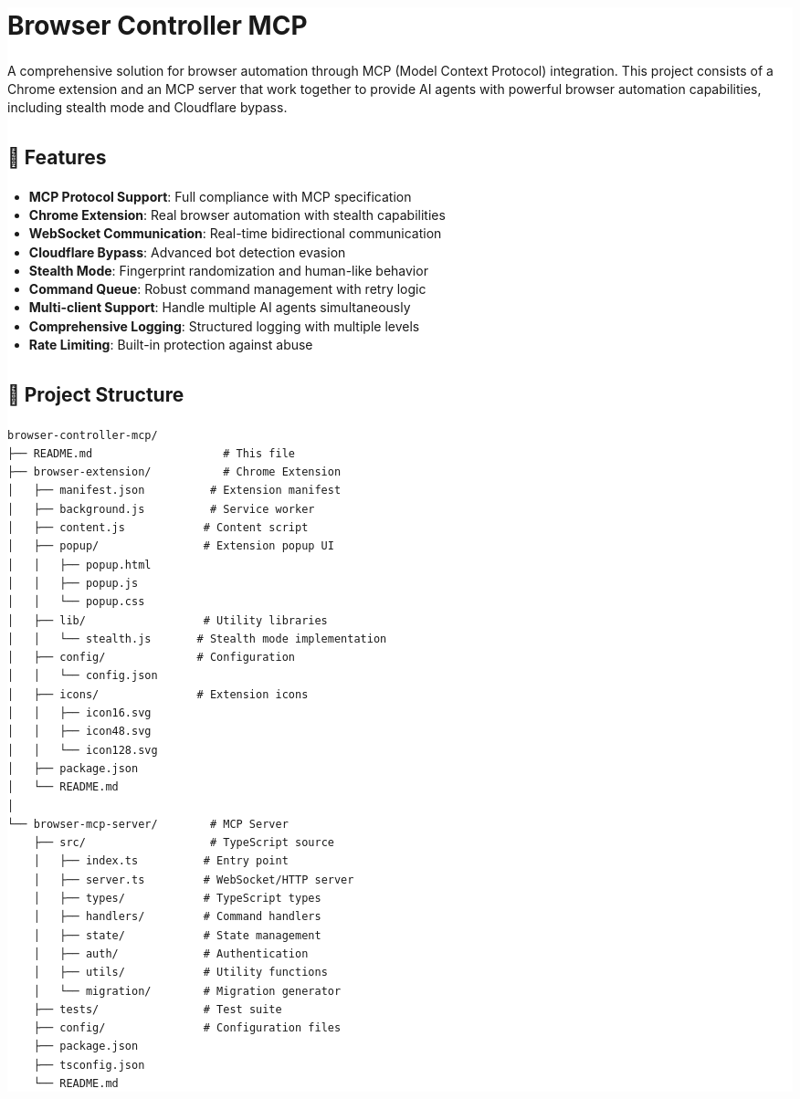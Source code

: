 # Browser Controller MCP

A comprehensive solution for browser automation through MCP (Model Context Protocol) integration. This project consists of a Chrome extension and an MCP server that work together to provide AI agents with powerful browser automation capabilities, including stealth mode and Cloudflare bypass.

## 🚀 Features

- **MCP Protocol Support**: Full compliance with MCP specification
- **Chrome Extension**: Real browser automation with stealth capabilities
- **WebSocket Communication**: Real-time bidirectional communication
- **Cloudflare Bypass**: Advanced bot detection evasion
- **Stealth Mode**: Fingerprint randomization and human-like behavior
- **Command Queue**: Robust command management with retry logic
- **Multi-client Support**: Handle multiple AI agents simultaneously
- **Comprehensive Logging**: Structured logging with multiple levels
- **Rate Limiting**: Built-in protection against abuse

## 📁 Project Structure

```
browser-controller-mcp/
├── README.md                    # This file
├── browser-extension/           # Chrome Extension
│   ├── manifest.json          # Extension manifest
│   ├── background.js          # Service worker
│   ├── content.js            # Content script
│   ├── popup/                # Extension popup UI
│   │   ├── popup.html
│   │   ├── popup.js
│   │   └── popup.css
│   ├── lib/                  # Utility libraries
│   │   └── stealth.js       # Stealth mode implementation
│   ├── config/              # Configuration
│   │   └── config.json
│   ├── icons/               # Extension icons
│   │   ├── icon16.svg
│   │   ├── icon48.svg
│   │   └── icon128.svg
│   ├── package.json
│   └── README.md
│
└── browser-mcp-server/        # MCP Server
    ├── src/                   # TypeScript source
    │   ├── index.ts          # Entry point
    │   ├── server.ts         # WebSocket/HTTP server
    │   ├── types/            # TypeScript types
    │   ├── handlers/         # Command handlers
    │   ├── state/            # State management
    │   ├── auth/             # Authentication
    │   ├── utils/            # Utility functions
    │   └── migration/        # Migration generator
    ├── tests/                # Test suite
    ├── config/               # Configuration files
    ├── package.json
    ├── tsconfig.json
    └── README.md
```
